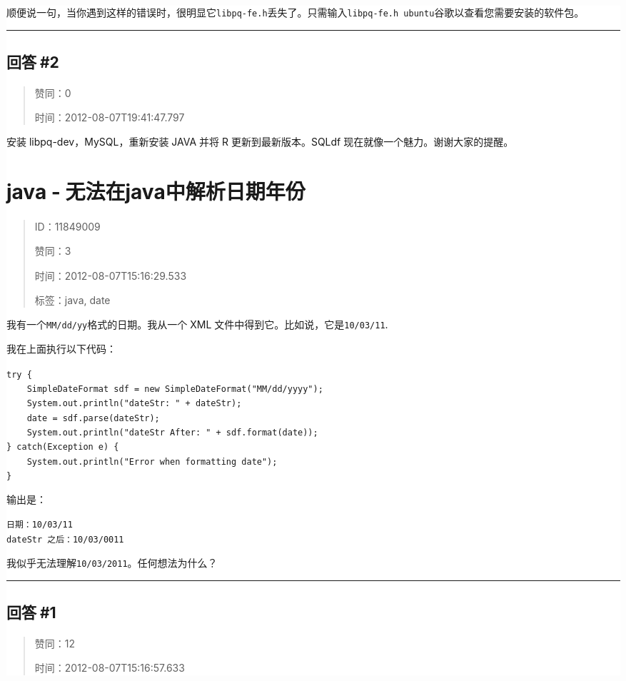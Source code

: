 顺便说一句，当你遇到这样的错误时，很明显它`libpq-fe.h`丢失了。只需输入`libpq-fe.h ubuntu`谷歌以查看您需要安装的软件包。

* * *

## 回答 #2

> 赞同：0
> 
> 时间：2012-08-07T19:41:47.797

安装 libpq-dev，MySQL，重新安装 JAVA 并将 R 更新到最新版本。SQLdf 现在就像一个魅力。谢谢大家的提醒。

# java - 无法在java中解析日期年份

> ID：11849009
> 
> 赞同：3
> 
> 时间：2012-08-07T15:16:29.533
> 
> 标签：java, date

我有一个`MM/dd/yy`格式的日期。我从一个 XML 文件中得到它。比如说，它是`10/03/11`.

我在上面执行以下代码：

```
try {
    SimpleDateFormat sdf = new SimpleDateFormat("MM/dd/yyyy");
    System.out.println("dateStr: " + dateStr);
    date = sdf.parse(dateStr);
    System.out.println("dateStr After: " + sdf.format(date));
} catch(Exception e) {
    System.out.println("Error when formatting date");
} 
```

输出是：

```
日期：10/03/11
dateStr 之后：10/03/0011

```

我似乎无法理解`10/03/2011`。任何想法为什么？

* * *

## 回答 #1

> 赞同：12
> 
> 时间：2012-08-07T15:16:57.633
